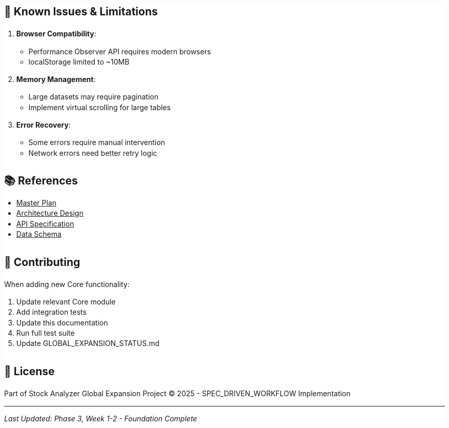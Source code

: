 ## 🐛 Known Issues & Limitations

1. **Browser Compatibility**:
   - Performance Observer API requires modern browsers
   - localStorage limited to ~10MB

2. **Memory Management**:
   - Large datasets may require pagination
   - Implement virtual scrolling for large tables

3. **Error Recovery**:
   - Some errors require manual intervention
   - Network errors need better retry logic

## 📚 References

- [Master Plan](../../../fenomeno_knowledge/stock-analyzer-global-expansion/master_plan.md)
- [Architecture Design](../../../fenomeno_knowledge/stock-analyzer-global-expansion/architecture.md)
- [API Specification](../../../fenomeno_knowledge/stock-analyzer-global-expansion/api_specification.md)
- [Data Schema](../../../fenomeno_knowledge/stock-analyzer-global-expansion/data_schema.md)

## 🤝 Contributing

When adding new Core functionality:

1. Update relevant Core module
2. Add integration tests
3. Update this documentation
4. Run full test suite
5. Update GLOBAL_EXPANSION_STATUS.md

## 📄 License

Part of Stock Analyzer Global Expansion Project
© 2025 - SPEC_DRIVEN_WORKFLOW Implementation

---

*Last Updated: Phase 3, Week 1-2 - Foundation Complete*